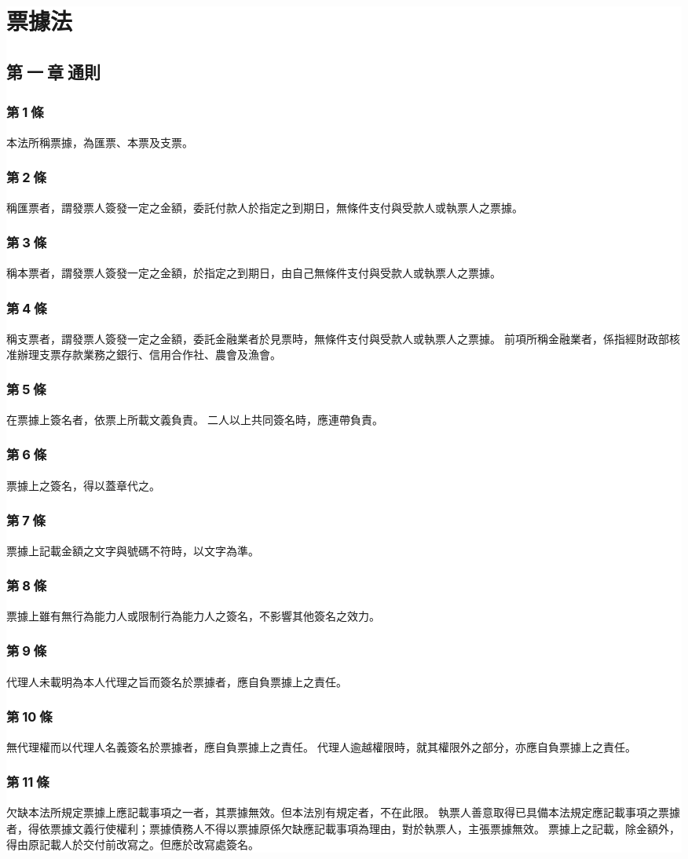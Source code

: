 # 票據法

##    第 一 章 通則

### 第 1 條

本法所稱票據，為匯票、本票及支票。

### 第 2 條

稱匯票者，謂發票人簽發一定之金額，委託付款人於指定之到期日，無條件支付與受款人或執票人之票據。

### 第 3 條

稱本票者，謂發票人簽發一定之金額，於指定之到期日，由自己無條件支付與受款人或執票人之票據。

### 第 4 條

稱支票者，謂發票人簽發一定之金額，委託金融業者於見票時，無條件支付與受款人或執票人之票據。
前項所稱金融業者，係指經財政部核准辦理支票存款業務之銀行、信用合作社、農會及漁會。

### 第 5 條

在票據上簽名者，依票上所載文義負責。
二人以上共同簽名時，應連帶負責。

### 第 6 條

票據上之簽名，得以蓋章代之。

### 第 7 條

票據上記載金額之文字與號碼不符時，以文字為準。

### 第 8 條

票據上雖有無行為能力人或限制行為能力人之簽名，不影響其他簽名之效力。

### 第 9 條

代理人未載明為本人代理之旨而簽名於票據者，應自負票據上之責任。

### 第 10 條

無代理權而以代理人名義簽名於票據者，應自負票據上之責任。
代理人逾越權限時，就其權限外之部分，亦應自負票據上之責任。

### 第 11 條

欠缺本法所規定票據上應記載事項之一者，其票據無效。但本法別有規定者，不在此限。
執票人善意取得已具備本法規定應記載事項之票據者，得依票據文義行使權利；票據債務人不得以票據原係欠缺應記載事項為理由，對於執票人，主張票據無效。
票據上之記載，除金額外，得由原記載人於交付前改寫之。但應於改寫處簽名。
